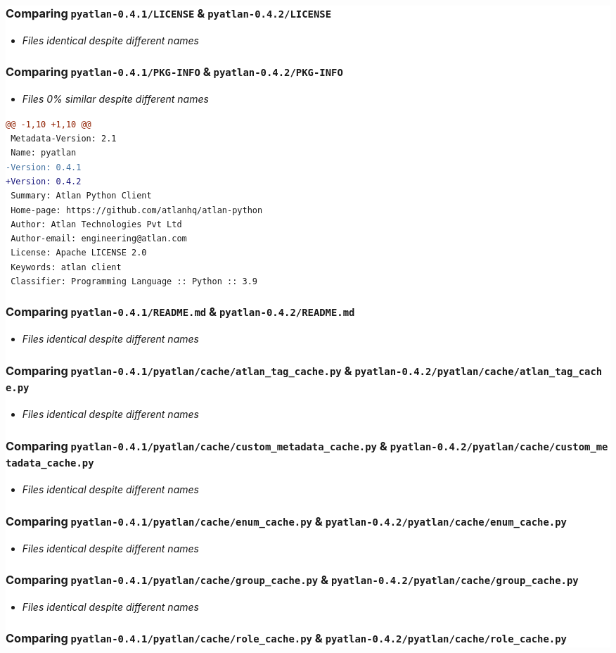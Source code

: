 ### Comparing `pyatlan-0.4.1/LICENSE` & `pyatlan-0.4.2/LICENSE`

 * *Files identical despite different names*

### Comparing `pyatlan-0.4.1/PKG-INFO` & `pyatlan-0.4.2/PKG-INFO`

 * *Files 0% similar despite different names*

```diff
@@ -1,10 +1,10 @@
 Metadata-Version: 2.1
 Name: pyatlan
-Version: 0.4.1
+Version: 0.4.2
 Summary: Atlan Python Client
 Home-page: https://github.com/atlanhq/atlan-python
 Author: Atlan Technologies Pvt Ltd
 Author-email: engineering@atlan.com
 License: Apache LICENSE 2.0
 Keywords: atlan client
 Classifier: Programming Language :: Python :: 3.9
```

### Comparing `pyatlan-0.4.1/README.md` & `pyatlan-0.4.2/README.md`

 * *Files identical despite different names*

### Comparing `pyatlan-0.4.1/pyatlan/cache/atlan_tag_cache.py` & `pyatlan-0.4.2/pyatlan/cache/atlan_tag_cache.py`

 * *Files identical despite different names*

### Comparing `pyatlan-0.4.1/pyatlan/cache/custom_metadata_cache.py` & `pyatlan-0.4.2/pyatlan/cache/custom_metadata_cache.py`

 * *Files identical despite different names*

### Comparing `pyatlan-0.4.1/pyatlan/cache/enum_cache.py` & `pyatlan-0.4.2/pyatlan/cache/enum_cache.py`

 * *Files identical despite different names*

### Comparing `pyatlan-0.4.1/pyatlan/cache/group_cache.py` & `pyatlan-0.4.2/pyatlan/cache/group_cache.py`

 * *Files identical despite different names*

### Comparing `pyatlan-0.4.1/pyatlan/cache/role_cache.py` & `pyatlan-0.4.2/pyatlan/cache/role_cache.py`
